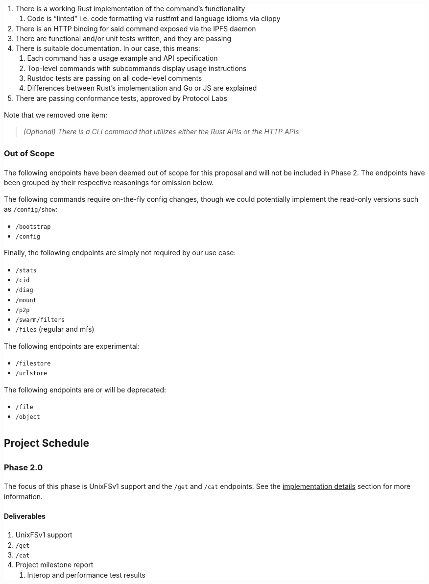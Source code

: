 1. There is a working Rust implementation of the command’s functionality
    1. Code is “linted” i.e. code formatting via rustfmt and language idioms via clippy
2. There is an HTTP binding for said command exposed via the IPFS daemon
3. There are functional and/or unit tests written, and they are passing
4. There is suitable documentation. In our case, this means:
   1. Each command has a usage example and API specification
   2. Top-level commands with subcommands display usage instructions
   3. Rustdoc tests are passing on all code-level comments
   4.  Differences between Rust’s implementation and Go or JS are explained
5.  There are passing conformance tests, approved by Protocol Labs

Note that we removed one item:
> *(Optional) There is a CLI command that utilizes either the Rust APIs or the HTTP APIs*

### Out of Scope

The following endpoints have been deemed out of scope for this proposal and will not be included in
Phase 2. The endpoints have been grouped by their respective reasonings for omission below.

The following commands require on-the-fly config changes, though we could potentially implement
the read-only versions such as `/config/show`:

- `/bootstrap`
- `/config`

Finally, the following endpoints are simply not required by our use case:
- `/stats`
- `/cid`
- `/diag`
- `/mount`
- `/p2p`
- `/swarm/filters`
- `/files` (regular and mfs)

The following endpoints are experimental:
- `/filestore`
- `/urlstore`

The following endpoints are or will be deprecated:
- `/file`
- `/object`

## Project Schedule

### Phase 2.0

The focus of this phase is UnixFSv1 support and the `/get` and `/cat` endpoints. See the
[implementation details](#implementation-details) section for more information.

#### Deliverables
1. UnixFSv1 support
2. `/get`
3. `/cat`
4. Project milestone report
    1. Interop and performance test results
